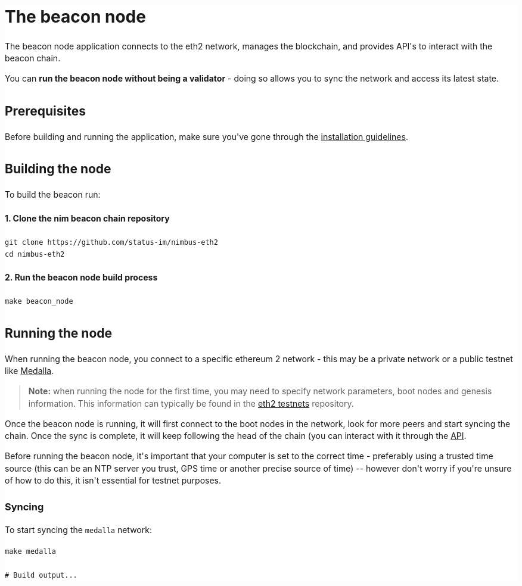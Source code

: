 # The beacon node

The beacon node application connects to the eth2 network, manages the blockchain, and provides API's to interact with the beacon chain.

You can **run the beacon node without being a validator** - doing so allows you to sync the network and access its latest state.

## Prerequisites

Before building and running the application, make sure you've gone through the [installation guidelines](./install.md).

## Building the node

To build the beacon run:

#### 1. Clone the nim beacon chain repository

```
git clone https://github.com/status-im/nimbus-eth2
cd nimbus-eth2
```

#### 2. Run the beacon node build process

```
make beacon_node
```

## Running the node

When running the beacon node, you connect to a specific ethereum 2 network - this may be a private network or a public testnet like [Medalla](https://github.com/goerli/medalla/).

> **Note:** when running the node for the first time, you may need to specify network parameters, boot nodes and genesis information. This information can typically be found in the [eth2 testnets](https://github.com/eth2-clients/eth2-testnets) repository.

Once the beacon node is running, it will first connect to the boot nodes in the network, look for more peers and start syncing the chain. Once the sync is complete, it will keep following the head of the chain (you can interact with it through the [API](./api.md).

Before running the beacon node, it's important that your computer is set to the correct time - preferably using a trusted time source (this can be an NTP server you trust, GPS time or another precise source of time) -- however don't worry if you're unsure of how to do this, it isn't essential for testnet purposes.

### Syncing

To start syncing the `medalla` network:


```
make medalla

# Build output...

```
